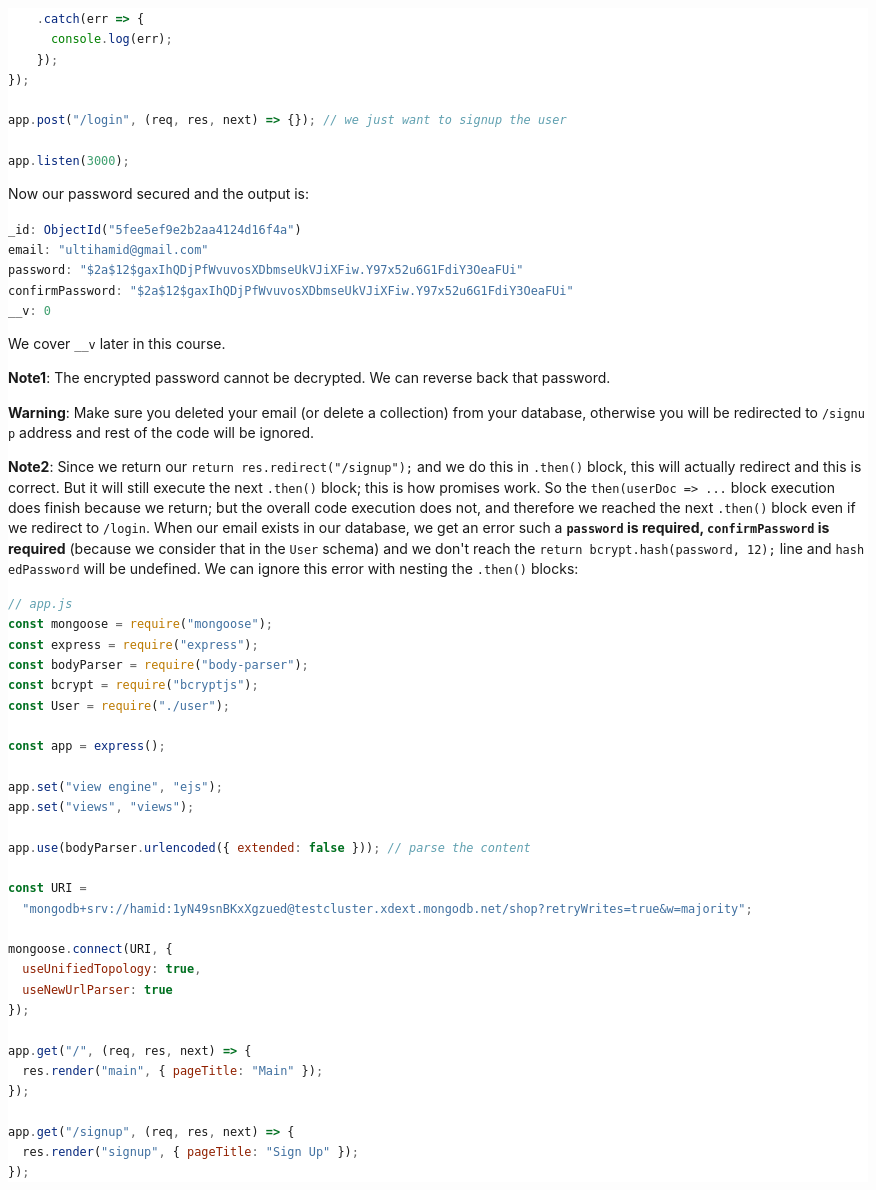 ```js
    .catch(err => {
      console.log(err);
    });
});

app.post("/login", (req, res, next) => {}); // we just want to signup the user

app.listen(3000);
```

Now our password secured and the output is:

```js
_id: ObjectId("5fee5ef9e2b2aa4124d16f4a")
email: "ultihamid@gmail.com"
password: "$2a$12$gaxIhQDjPfWvuvosXDbmseUkVJiXFiw.Y97x52u6G1FdiY3OeaFUi"
confirmPassword: "$2a$12$gaxIhQDjPfWvuvosXDbmseUkVJiXFiw.Y97x52u6G1FdiY3OeaFUi"
__v: 0
```

We cover `__v` later in this course.

**Note1**: The encrypted password cannot be decrypted. We can reverse back that password.

**Warning**: Make sure you deleted your email (or delete a collection) from your database, otherwise you will be redirected to `/signup` address and rest of the code will be ignored.

**Note2**: Since we return our `return res.redirect("/signup");` and we do this in `.then()` block, this will actually redirect and this is correct. But it will still execute the next `.then()` block; this is how promises work. So the `then(userDoc => ...` block execution does finish because we return; but the overall code execution does not, and therefore we reached the next `.then()` block even if we redirect to `/login`. When our email exists in our database, we get an error such a **`password` is required, `confirmPassword` is required** (because we consider that in the `User` schema) and we don't reach the `return bcrypt.hash(password, 12);` line and `hashedPassword` will be undefined. We can ignore this error with nesting the `.then()` blocks:

```js
// app.js
const mongoose = require("mongoose");
const express = require("express");
const bodyParser = require("body-parser");
const bcrypt = require("bcryptjs");
const User = require("./user");

const app = express();

app.set("view engine", "ejs");
app.set("views", "views");

app.use(bodyParser.urlencoded({ extended: false })); // parse the content

const URI =
  "mongodb+srv://hamid:1yN49snBKxXgzued@testcluster.xdext.mongodb.net/shop?retryWrites=true&w=majority";

mongoose.connect(URI, {
  useUnifiedTopology: true,
  useNewUrlParser: true
});

app.get("/", (req, res, next) => {
  res.render("main", { pageTitle: "Main" });
});

app.get("/signup", (req, res, next) => {
  res.render("signup", { pageTitle: "Sign Up" });
});
```